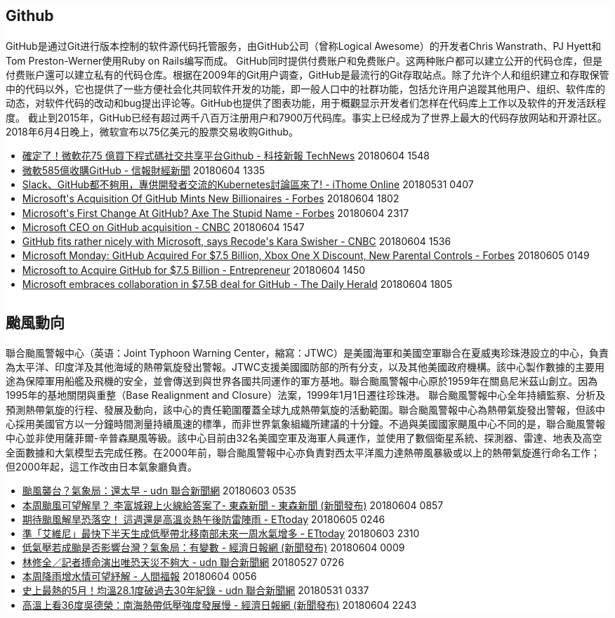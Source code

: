 ## Github

GitHub是通过Git进行版本控制的软件源代码托管服务，由GitHub公司（曾称Logical Awesome）的开发者Chris Wanstrath、PJ Hyett和Tom Preston-Werner使用Ruby on Rails编写而成。
GitHub同时提供付费账户和免费账户。这两种账户都可以建立公开的代码仓库，但是付费账户還可以建立私有的代码仓库。根据在2009年的Git用户调查，GitHub是最流行的Git存取站点。除了允许个人和组织建立和存取保管中的代码以外，它也提供了一些方便社会化共同软件开发的功能，即一般人口中的社群功能，包括允许用户追蹤其他用户、组织、软件库的动态，对软件代码的改动和bug提出评论等。GitHub也提供了图表功能，用于概觀显示开发者们怎样在代码库上工作以及软件的开发活跃程度。
截止到2015年，GitHub已经有超过两千八百万注册用户和7900万代码库。事实上已经成为了世界上最大的代码存放网站和开源社区。
2018年6月4日晚上，微软宣布以75亿美元的股票交易收购Github。
- [確定了！微軟花75 億買下程式碼社交共享平台Github - 科技新報 TechNews](https://technews.tw/2018/06/04/microsoft-is-buying-social-coding-platform-github-for-7-point-5-billion-for-sure/ "確定了！微軟花75 億買下程式碼社交共享平台Github - 科技新報 TechNews") 20180604 1548
- [微軟585億收購GitHub - 信報財經新聞](http://www2.hkej.com/instantnews/international/article/1858651 "微軟585億收購GitHub - 信報財經新聞") 20180604 1335
- [Slack、GitHub都不夠用，專供開發者交流的Kubernetes討論區來了! - iThome Online](https://www.ithome.com.tw/news/123537 "Slack、GitHub都不夠用，專供開發者交流的Kubernetes討論區來了! - iThome Online") 20180531 0407
- [Microsoft's Acquisition Of GitHub Mints New Billionaires - Forbes](https://www.forbes.com/sites/noahkirsch/2018/06/04/github-acquisition-mints-new-billionaires/ "Microsoft's Acquisition Of GitHub Mints New Billionaires - Forbes") 20180604 1802
- [Microsoft's First Change At GitHub? Axe The Stupid Name - Forbes](https://www.forbes.com/sites/andrewcave/2018/06/04/microsofts-first-change-at-github-axe-the-stupid-name/ "Microsoft's First Change At GitHub? Axe The Stupid Name - Forbes") 20180604 2317
- [Microsoft CEO on GitHub acquisition - CNBC](https://www.cnbc.com/video/2018/06/04/microsoft-ceo-on-github-acquisition.html "Microsoft CEO on GitHub acquisition - CNBC") 20180604 1547
- [GitHub fits rather nicely with Microsoft, says Recode's Kara Swisher - CNBC](https://www.cnbc.com/video/2018/06/04/github-fits-rather-nicely-with-microsoft-says-recodes-kara-swisher.html "GitHub fits rather nicely with Microsoft, says Recode's Kara Swisher - CNBC") 20180604 1536
- [Microsoft Monday: GitHub Acquired For $7.5 Billion, Xbox One X Discount, New Parental Controls - Forbes](https://www.forbes.com/sites/amitchowdhry/2018/06/04/microsoft-monday-github-acquired-for-7-5-billion-xbox-one-x-discount-new-parental-controls/ "Microsoft Monday: GitHub Acquired For $7.5 Billion, Xbox One X Discount, New Parental Controls - Forbes") 20180605 0149
- [Microsoft to Acquire GitHub for $7.5 Billion - Entrepreneur](https://www.entrepreneur.com/article/314449 "Microsoft to Acquire GitHub for $7.5 Billion - Entrepreneur") 20180604 1450
- [Microsoft embraces collaboration in $7.5B deal for GitHub - The Daily Herald](https://www.heraldnet.com/business/microsoft-embraces-collaboration-in-7-5b-deal-for-github/ "Microsoft embraces collaboration in $7.5B deal for GitHub - The Daily Herald") 20180604 1805

## 颱風動向

聯合颱風警報中心（英语：Joint Typhoon Warning Center，縮寫：JTWC）是美國海軍和美國空軍聯合在夏威夷珍珠港設立的中心，負責為太平洋、印度洋及其他海域的熱帶氣旋發出警報。JTWC支援美國國防部的所有分支，以及其他美國政府機構。該中心製作數據的主要用途為保障軍用船艦及飛機的安全，並會傳送到與世界各國共同運作的軍方基地。聯合颱風警報中心原於1959年在關島尼米茲山創立。因為1995年的基地關閉與重整（Base Realignment and Closure）法案，1999年1月1日遷往珍珠港。
聯合颱風警報中心全年持續監察、分析及預測熱帶氣旋的行程、發展及動向，該中心的責任範圍覆蓋全球九成熱帶氣旋的活動範圍。聯合颱風警報中心為熱帶氣旋發出警報，但該中心採用美國官方以一分鐘時間測量持續風速的標準，而非世界氣象組織所建議的十分鐘。不過與美國國家颶風中心不同的是，聯合颱風警報中心並非使用薩菲爾-辛普森颶風等級。該中心目前由32名美國空軍及海軍人員運作，並使用了數個衛星系統、探測器、雷達、地表及高空全面數據和大氣模型去完成任務。在2000年前，聯合颱風警報中心亦負責對西太平洋風力達熱帶風暴級或以上的熱帶氣旋進行命名工作；但2000年起，這工作改由日本氣象廳負責。
- [颱風襲台？氣象局：還太早 - udn 聯合新聞網](https://udn.com/news/story/7266/3177360 "颱風襲台？氣象局：還太早 - udn 聯合新聞網") 20180603 0535
- [本周颱風可望解旱？ 李富城親上火線給答案了- 東森新聞 - 東森新聞 (新聞發布)](https://news.ebc.net.tw/news.php?nid=115388 "本周颱風可望解旱？ 李富城親上火線給答案了- 東森新聞 - 東森新聞 (新聞發布)") 20180604 0857
- [期待颱風解旱恐落空！ 這週還是高溫炎熱午後防雷陣雨 - ETtoday](https://www.ettoday.net/news/20180605/1183739.htm "期待颱風解旱恐落空！ 這週還是高溫炎熱午後防雷陣雨 - ETtoday") 20180605 0246
- [準「艾維尼」最快下半天生成低壓帶北移南部未來一周水氣增多 - ETtoday](https://www.ettoday.net/news/20180604/1183359.htm "準「艾維尼」最快下半天生成低壓帶北移南部未來一周水氣增多 - ETtoday") 20180603 2310
- [低氣壓若成颱是否影響台灣？氣象局：有變數 - 經濟日報網 (新聞發布)](https://money.udn.com/money/story/5641/3178393 "低氣壓若成颱是否影響台灣？氣象局：有變數 - 經濟日報網 (新聞發布)") 20180604 0009
- [林修全／記者搏命演出唯恐天災不夠大 - udn 聯合新聞網](https://udn.com/news/story/7586/3164853 "林修全／記者搏命演出唯恐天災不夠大 - udn 聯合新聞網") 20180527 0726
- [本周降雨增水情可望紓解 - 人間福報](http://www.merit-times.com.tw/NewsPage.aspx?Unid=508495 "本周降雨增水情可望紓解 - 人間福報") 20180604 0056
- [史上最熱的5月！均溫28.1度破過去30年紀錄 - udn 聯合新聞網](https://udn.com/news/story/7266/3172146 "史上最熱的5月！均溫28.1度破過去30年紀錄 - udn 聯合新聞網") 20180531 0337
- [高溫上看36度吳德榮：南海熱帶低壓強度發展慢 - 經濟日報網 (新聞發布)](https://money.udn.com/money/story/5641/3180317 "高溫上看36度吳德榮：南海熱帶低壓強度發展慢 - 經濟日報網 (新聞發布)") 20180604 2243